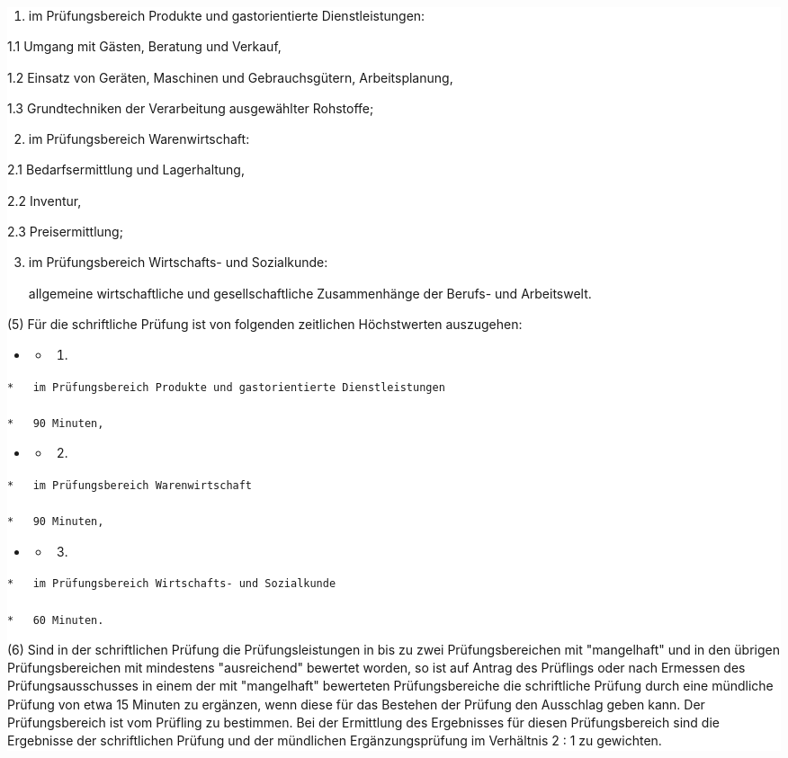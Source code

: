 1.  im Prüfungsbereich Produkte und gastorientierte Dienstleistungen:


1.1 Umgang mit Gästen, Beratung und Verkauf,


1.2 Einsatz von Geräten, Maschinen und Gebrauchsgütern, Arbeitsplanung,


1.3 Grundtechniken der Verarbeitung ausgewählter Rohstoffe;


2.  im Prüfungsbereich Warenwirtschaft:


2.1 Bedarfsermittlung und Lagerhaltung,


2.2 Inventur,


2.3 Preisermittlung;


3.  im Prüfungsbereich Wirtschafts- und Sozialkunde:

    allgemeine wirtschaftliche und gesellschaftliche Zusammenhänge der
    Berufs- und Arbeitswelt.




(5) Für die schriftliche Prüfung ist von folgenden zeitlichen
Höchstwerten auszugehen:

*    *   1.

    *   im Prüfungsbereich Produkte und gastorientierte Dienstleistungen

    *   90 Minuten,


*    *   2.

    *   im Prüfungsbereich Warenwirtschaft

    *   90 Minuten,


*    *   3.

    *   im Prüfungsbereich Wirtschafts- und Sozialkunde

    *   60 Minuten.




(6) Sind in der schriftlichen Prüfung die Prüfungsleistungen in bis zu
zwei Prüfungsbereichen mit "mangelhaft" und in den übrigen
Prüfungsbereichen mit mindestens "ausreichend" bewertet worden, so ist
auf Antrag des Prüflings oder nach Ermessen des Prüfungsausschusses in
einem der mit "mangelhaft" bewerteten Prüfungsbereiche die
schriftliche Prüfung durch eine mündliche Prüfung von etwa 15 Minuten
zu ergänzen, wenn diese für das Bestehen der Prüfung den Ausschlag
geben kann. Der Prüfungsbereich ist vom Prüfling zu bestimmen. Bei der
Ermittlung des Ergebnisses für diesen Prüfungsbereich sind die
Ergebnisse der schriftlichen Prüfung und der mündlichen
Ergänzungsprüfung im Verhältnis 2 : 1 zu gewichten.

